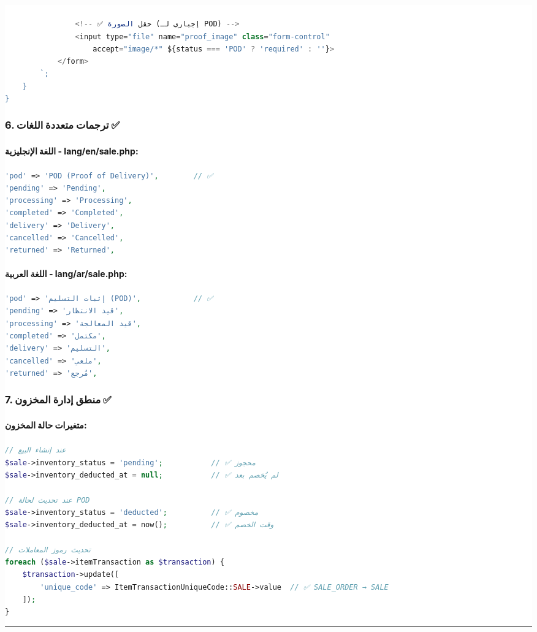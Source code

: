 ```javascript
                
                <!-- ✅ حقل الصورة (إجباري لـ POD) -->
                <input type="file" name="proof_image" class="form-control"
                    accept="image/*" ${status === 'POD' ? 'required' : ''}>
            </form>
        `;
    }
}
```

### 6. **ترجمات متعددة اللغات** ✅

#### اللغة الإنجليزية - lang/en/sale.php:
```php
'pod' => 'POD (Proof of Delivery)',        // ✅
'pending' => 'Pending',
'processing' => 'Processing',
'completed' => 'Completed',
'delivery' => 'Delivery',
'cancelled' => 'Cancelled',
'returned' => 'Returned',
```

#### اللغة العربية - lang/ar/sale.php:
```php
'pod' => 'إثبات التسليم (POD)',            // ✅
'pending' => 'قيد الانتظار',
'processing' => 'قيد المعالجة',
'completed' => 'مكتمل',
'delivery' => 'التسليم',
'cancelled' => 'ملغي',
'returned' => 'مُرجع',
```

### 7. **منطق إدارة المخزون** ✅

#### متغيرات حالة المخزون:
```php
// عند إنشاء البيع
$sale->inventory_status = 'pending';           // ✅ محجوز
$sale->inventory_deducted_at = null;           // ✅ لم يُخصم بعد

// عند تحديث لحالة POD
$sale->inventory_status = 'deducted';          // ✅ مخصوم
$sale->inventory_deducted_at = now();          // ✅ وقت الخصم

// تحديث رموز المعاملات
foreach ($sale->itemTransaction as $transaction) {
    $transaction->update([
        'unique_code' => ItemTransactionUniqueCode::SALE->value  // ✅ SALE_ORDER → SALE
    ]);
}
```

---